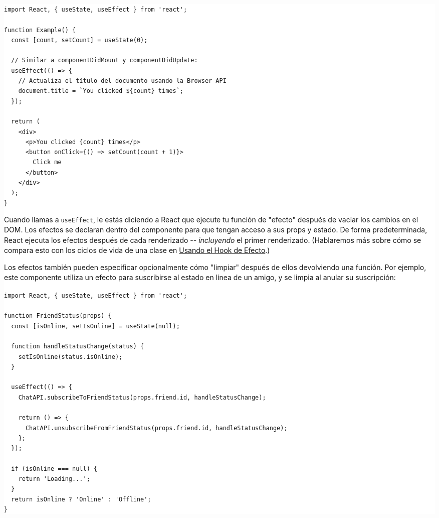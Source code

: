 ```js{1,6-10}
import React, { useState, useEffect } from 'react';

function Example() {
  const [count, setCount] = useState(0);

  // Similar a componentDidMount y componentDidUpdate:
  useEffect(() => {
    // Actualiza el título del documento usando la Browser API
    document.title = `You clicked ${count} times`;
  });

  return (
    <div>
      <p>You clicked {count} times</p>
      <button onClick={() => setCount(count + 1)}>
        Click me
      </button>
    </div>
  );
}
```

Cuando llamas a `useEffect`, le estás diciendo a React que ejecute tu función de "efecto" después de vaciar los cambios en el DOM. Los efectos se declaran dentro del componente para que tengan acceso a sus props y estado. De forma predeterminada, React ejecuta los efectos después de cada renderizado -- *incluyendo* el primer renderizado. (Hablaremos más sobre cómo se compara esto con los ciclos de vida de una clase en [Usando el Hook de Efecto](/docs/hooks-effect.html).)

Los efectos también pueden especificar opcionalmente cómo "limpiar" después de ellos devolviendo una función. Por ejemplo, este componente utiliza un efecto para suscribirse al estado en línea de un amigo, y se limpia al anular su suscripción:

```js{10-16}
import React, { useState, useEffect } from 'react';

function FriendStatus(props) {
  const [isOnline, setIsOnline] = useState(null);

  function handleStatusChange(status) {
    setIsOnline(status.isOnline);
  }

  useEffect(() => {
    ChatAPI.subscribeToFriendStatus(props.friend.id, handleStatusChange);

    return () => {
      ChatAPI.unsubscribeFromFriendStatus(props.friend.id, handleStatusChange);
    };
  });

  if (isOnline === null) {
    return 'Loading...';
  }
  return isOnline ? 'Online' : 'Offline';
}
```

